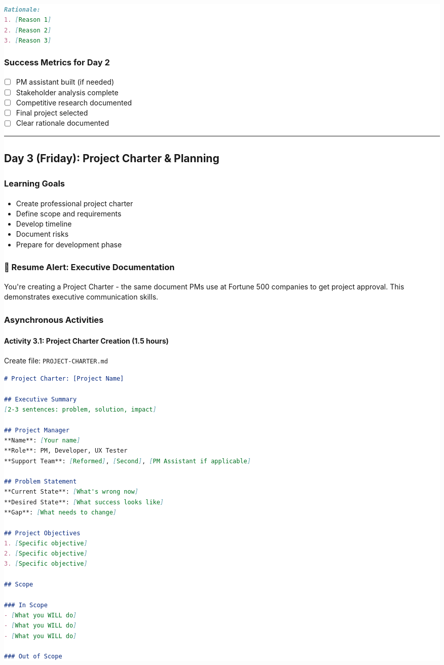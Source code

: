 ```markdown
Rationale:
1. [Reason 1]
2. [Reason 2]
3. [Reason 3]
```

### Success Metrics for Day 2
- [ ] PM assistant built (if needed)
- [ ] Stakeholder analysis complete
- [ ] Competitive research documented
- [ ] Final project selected
- [ ] Clear rationale documented

---

## Day 3 (Friday): Project Charter & Planning

### Learning Goals
- Create professional project charter
- Define scope and requirements
- Develop timeline
- Document risks
- Prepare for development phase

### 🎯 Resume Alert: Executive Documentation
You're creating a Project Charter - the same document PMs use at Fortune 500 companies to get project approval. This demonstrates executive communication skills.

### Asynchronous Activities

#### Activity 3.1: Project Charter Creation (1.5 hours)

Create file: `PROJECT-CHARTER.md`

```markdown
# Project Charter: [Project Name]

## Executive Summary
[2-3 sentences: problem, solution, impact]

## Project Manager
**Name**: [Your name]
**Role**: PM, Developer, UX Tester
**Support Team**: [Reformed], [Second], [PM Assistant if applicable]

## Problem Statement
**Current State**: [What's wrong now]
**Desired State**: [What success looks like]
**Gap**: [What needs to change]

## Project Objectives
1. [Specific objective]
2. [Specific objective]
3. [Specific objective]

## Scope

### In Scope
- [What you WILL do]
- [What you WILL do]
- [What you WILL do]

### Out of Scope
```